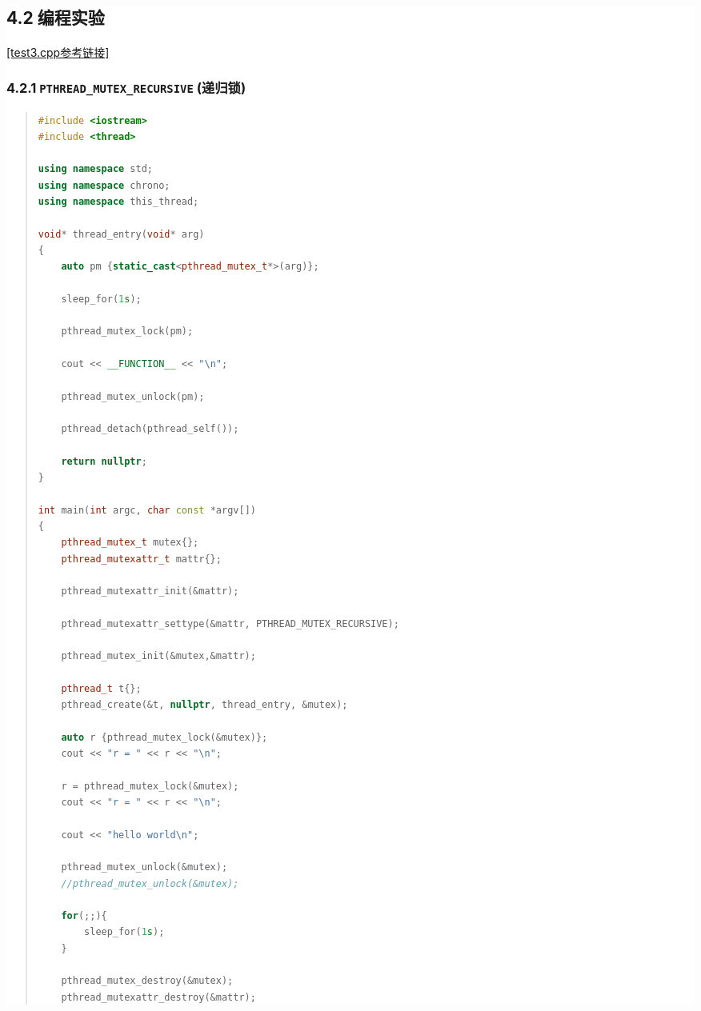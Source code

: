 ## 4.2 编程实验

[[test3.cpp参考链接]](https://github.com/WONGZEONJYU/Linux_System_Program/blob/main/1-13.mutex_2/test3.cpp)

### 4.2.1 `PTHREAD_MUTEX_RECURSIVE` (递归锁)

> ```c++
> #include <iostream>
> #include <thread>
> 
> using namespace std;
> using namespace chrono;
> using namespace this_thread;
> 
> void* thread_entry(void* arg)
> {  
>     auto pm {static_cast<pthread_mutex_t*>(arg)};
>     
>     sleep_for(1s);
>     
>     pthread_mutex_lock(pm);
> 
>     cout << __FUNCTION__ << "\n";
>         
>     pthread_mutex_unlock(pm);
>     
>     pthread_detach(pthread_self());
>     
>     return nullptr;
> }
> 
> int main(int argc, char const *argv[])
> {
>     pthread_mutex_t mutex{};
>     pthread_mutexattr_t mattr{};
> 
>     pthread_mutexattr_init(&mattr);
> 
>     pthread_mutexattr_settype(&mattr, PTHREAD_MUTEX_RECURSIVE);
> 
>     pthread_mutex_init(&mutex,&mattr);
> 
>     pthread_t t{};
>     pthread_create(&t, nullptr, thread_entry, &mutex);
> 
>     auto r {pthread_mutex_lock(&mutex)};
>     cout << "r = " << r << "\n";
> 
>     r = pthread_mutex_lock(&mutex);
>     cout << "r = " << r << "\n";
>     
>     cout << "hello world\n";
>     
>     pthread_mutex_unlock(&mutex);
>     //pthread_mutex_unlock(&mutex);
> 
>     for(;;){
>         sleep_for(1s);
>     }
> 
>     pthread_mutex_destroy(&mutex);
>     pthread_mutexattr_destroy(&mattr);